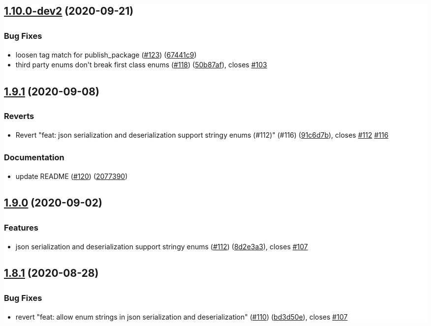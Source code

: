 
## [1.10.0-dev2](https://www.github.com/googleapis/proto-plus-python/compare/v1.9.1...v1.10.0-dev2) (2020-09-21)


### Bug Fixes

* loosen tag match for publish_package ([#123](https://www.github.com/googleapis/proto-plus-python/issues/123)) ([67441c9](https://www.github.com/googleapis/proto-plus-python/commit/67441c931b5f00b2e1084ce2539784ae9d9c31e6))
* third party enums don't break first class enums ([#118](https://www.github.com/googleapis/proto-plus-python/issues/118)) ([50b87af](https://www.github.com/googleapis/proto-plus-python/commit/50b87af481bb1f19d10d64e88dc9ee39c2d5b6f8)), closes [#103](https://www.github.com/googleapis/proto-plus-python/issues/103)


## [1.9.1](https://www.github.com/googleapis/proto-plus-python/compare/v1.9.0...v1.9.1) (2020-09-08)


### Reverts

* Revert "feat: json serialization and deserialization support stringy enums (#112)" (#116) ([91c6d7b](https://www.github.com/googleapis/proto-plus-python/commit/91c6d7bb27d198439bb323d2454fb94e197bf3dd)), closes [#112](https://www.github.com/googleapis/proto-plus-python/issues/112) [#116](https://www.github.com/googleapis/proto-plus-python/issues/116)


### Documentation

* update README ([#120](https://www.github.com/googleapis/proto-plus-python/issues/120)) ([2077390](https://www.github.com/googleapis/proto-plus-python/commit/2077390d614acb278ab94077f131a895d7184881))

## [1.9.0](https://www.github.com/googleapis/proto-plus-python/compare/v1.8.1...v1.9.0) (2020-09-02)


### Features

* json serialization and deserialization support stringy enums ([#112](https://www.github.com/googleapis/proto-plus-python/issues/112)) ([8d2e3a3](https://www.github.com/googleapis/proto-plus-python/commit/8d2e3a3439650dab9ca7c6ff49ed067838a02a45)), closes [#107](https://www.github.com/googleapis/proto-plus-python/issues/107)

## [1.8.1](https://www.github.com/googleapis/proto-plus-python/compare/v1.8.0...v1.8.1) (2020-08-28)


### Bug Fixes

* revert "feat: allow enum strings in json serialization and deserialization" ([#110](https://www.github.com/googleapis/proto-plus-python/issues/110)) ([bd3d50e](https://www.github.com/googleapis/proto-plus-python/commit/bd3d50e6b4d4574a21592f51adf7b248ededd545)), closes [#107](https://www.github.com/googleapis/proto-plus-python/issues/107)
